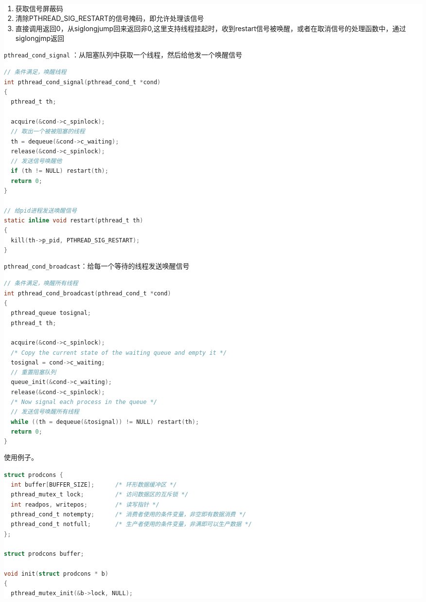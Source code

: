 1. 获取信号屏蔽码
2. 清除PTHREAD_SIG_RESTART的信号掩码，即允许处理该信号
3. 直接调用返回0，从siglongjump回来返回非0,这里支持线程挂起时，收到restart信号被唤醒，或者在取消信号的处理函数中，通过siglongjmp返回

`pthread_cond_signal` ：从阻塞队列中获取一个线程，然后给他发一个唤醒信号

```c
// 条件满足，唤醒线程
int pthread_cond_signal(pthread_cond_t *cond)
{
  pthread_t th;

  acquire(&cond->c_spinlock);
  // 取出一个被被阻塞的线程
  th = dequeue(&cond->c_waiting);
  release(&cond->c_spinlock);
  // 发送信号唤醒他
  if (th != NULL) restart(th);
  return 0;
}

// 给pid进程发送唤醒信号
static inline void restart(pthread_t th)
{
  kill(th->p_pid, PTHREAD_SIG_RESTART);
}
```

`pthread_cond_broadcast`：给每一个等待的线程发送唤醒信号

```c
// 条件满足，唤醒所有线程
int pthread_cond_broadcast(pthread_cond_t *cond)
{
  pthread_queue tosignal;
  pthread_t th;

  acquire(&cond->c_spinlock);
  /* Copy the current state of the waiting queue and empty it */
  tosignal = cond->c_waiting;
  // 重置阻塞队列
  queue_init(&cond->c_waiting);
  release(&cond->c_spinlock);
  /* Now signal each process in the queue */
  // 发送信号唤醒所有线程
  while ((th = dequeue(&tosignal)) != NULL) restart(th);
  return 0;
}

```

使用例子。

```c
struct prodcons {
  int buffer[BUFFER_SIZE];      /* 环形数据缓冲区 */
  pthread_mutex_t lock;         /* 访问数据区的互斥锁 */
  int readpos, writepos;        /* 读写指针 */
  pthread_cond_t notempty;      /* 消费者使用的条件变量，非空即有数据消费 */
  pthread_cond_t notfull;       /* 生产者使用的条件变量，非满即可以生产数据 */
};

struct prodcons buffer;

void init(struct prodcons * b)
{
  pthread_mutex_init(&b->lock, NULL);
```
